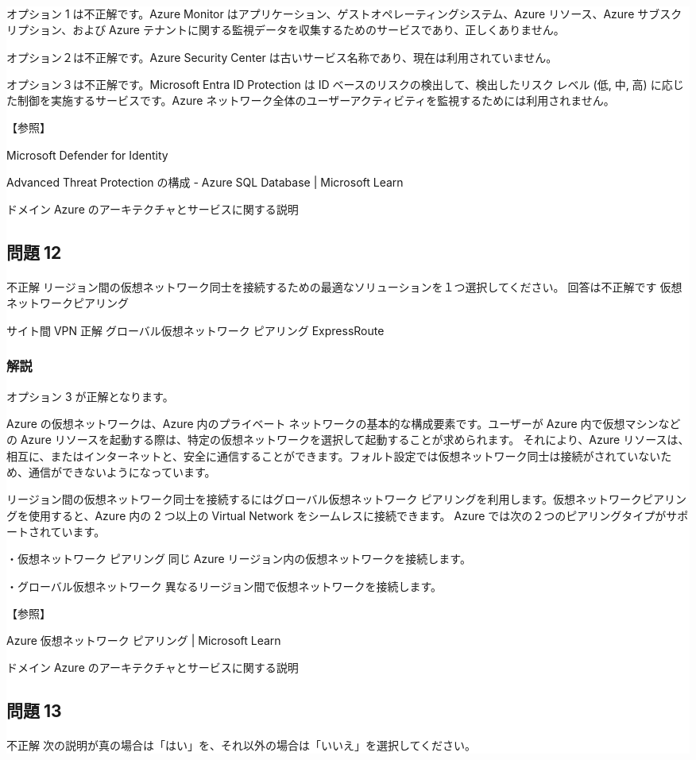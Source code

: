 オプション 1 は不正解です。Azure Monitor はアプリケーション、ゲストオペレーティングシステム、Azure リソース、Azure サブスクリプション、および Azure テナントに関する監視データを収集するためのサービスであり、正しくありません。

オプション２は不正解です。Azure Security Center は古いサービス名称であり、現在は利用されていません。

オプション３は不正解です。Microsoft Entra ID Protection は ID ベースのリスクの検出して、検出したリスク レベル (低, 中, 高) に応じた制御を実施するサービスです。Azure ネットワーク全体のユーザーアクティビティを監視するためには利用されません。

【参照】

Microsoft Defender for Identity

Advanced Threat Protection の構成 - Azure SQL Database | Microsoft Learn

ドメイン
Azure のアーキテクチャとサービスに関する説明

## 問題 12

不正解
リージョン間の仮想ネットワーク同士を接続するための最適なソリューションを１つ選択してください。
回答は不正解です
仮想ネットワークピアリング

サイト間 VPN
正解
グローバル仮想ネットワーク ピアリング
ExpressRoute

### 解説

オプション 3 が正解となります。

Azure の仮想ネットワークは、Azure 内のプライベート ネットワークの基本的な構成要素です。ユーザーが Azure 内で仮想マシンなどの Azure リソースを起動する際は、特定の仮想ネットワークを選択して起動することが求められます。 それにより、Azure リソースは、相互に、またはインターネットと、安全に通信することができます。フォルト設定では仮想ネットワーク同士は接続がされていないため、通信ができないようになっています。

リージョン間の仮想ネットワーク同士を接続するにはグローバル仮想ネットワーク ピアリングを利用します。仮想ネットワークピアリングを使用すると、Azure 内の 2 つ以上の Virtual Network をシームレスに接続できます。 Azure では次の２つのピアリングタイプがサポートされています。

・仮想ネットワーク ピアリング
同じ Azure リージョン内の仮想ネットワークを接続します。

・グローバル仮想ネットワーク
異なるリージョン間で仮想ネットワークを接続します。

【参照】

Azure 仮想ネットワーク ピアリング | Microsoft Learn

ドメイン
Azure のアーキテクチャとサービスに関する説明

## 問題 13

不正解
次の説明が真の場合は「はい」を、それ以外の場合は「いいえ」を選択してください。
